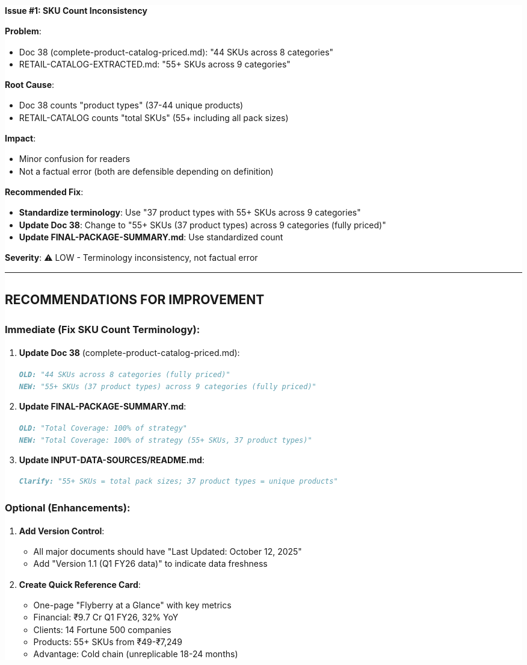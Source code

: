 **Issue #1: SKU Count Inconsistency**

**Problem**:
- Doc 38 (complete-product-catalog-priced.md): "44 SKUs across 8 categories"
- RETAIL-CATALOG-EXTRACTED.md: "55+ SKUs across 9 categories"

**Root Cause**:
- Doc 38 counts "product types" (37-44 unique products)
- RETAIL-CATALOG counts "total SKUs" (55+ including all pack sizes)

**Impact**:
- Minor confusion for readers
- Not a factual error (both are defensible depending on definition)

**Recommended Fix**:
- **Standardize terminology**: Use "37 product types with 55+ SKUs across 9 categories"
- **Update Doc 38**: Change to "55+ SKUs (37 product types) across 9 categories (fully priced)"
- **Update FINAL-PACKAGE-SUMMARY.md**: Use standardized count

**Severity**: ⚠️ LOW - Terminology inconsistency, not factual error

---

## RECOMMENDATIONS FOR IMPROVEMENT

### **Immediate (Fix SKU Count Terminology)**:

1. **Update Doc 38** (complete-product-catalog-priced.md):
   ```markdown
   OLD: "44 SKUs across 8 categories (fully priced)"
   NEW: "55+ SKUs (37 product types) across 9 categories (fully priced)"
   ```

2. **Update FINAL-PACKAGE-SUMMARY.md**:
   ```markdown
   OLD: "Total Coverage: 100% of strategy"
   NEW: "Total Coverage: 100% of strategy (55+ SKUs, 37 product types)"
   ```

3. **Update INPUT-DATA-SOURCES/README.md**:
   ```markdown
   Clarify: "55+ SKUs = total pack sizes; 37 product types = unique products"
   ```

### **Optional (Enhancements)**:

1. **Add Version Control**:
   - All major documents should have "Last Updated: October 12, 2025"
   - Add "Version 1.1 (Q1 FY26 data)" to indicate data freshness

2. **Create Quick Reference Card**:
   - One-page "Flyberry at a Glance" with key metrics
   - Financial: ₹9.7 Cr Q1 FY26, 32% YoY
   - Clients: 14 Fortune 500 companies
   - Products: 55+ SKUs from ₹49-₹7,249
   - Advantage: Cold chain (unreplicable 18-24 months)
